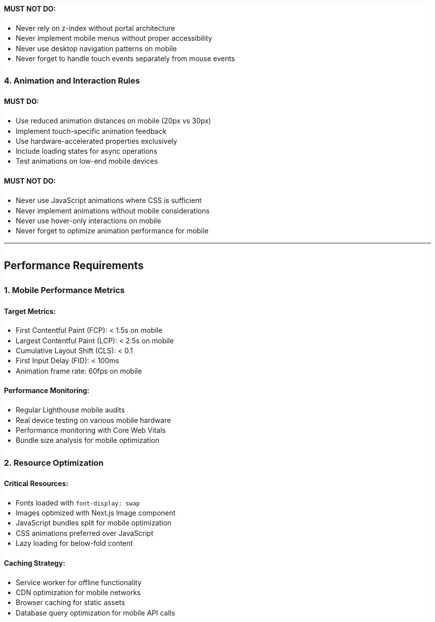 #### MUST NOT DO:
- Never rely on z-index without portal architecture
- Never implement mobile menus without proper accessibility
- Never use desktop navigation patterns on mobile
- Never forget to handle touch events separately from mouse events

### 4. **Animation and Interaction Rules**

#### MUST DO:
- Use reduced animation distances on mobile (20px vs 30px)
- Implement touch-specific animation feedback
- Use hardware-accelerated properties exclusively
- Include loading states for async operations
- Test animations on low-end mobile devices

#### MUST NOT DO:
- Never use JavaScript animations where CSS is sufficient
- Never implement animations without mobile considerations
- Never use hover-only interactions on mobile
- Never forget to optimize animation performance for mobile

---

## Performance Requirements

### 1. **Mobile Performance Metrics**

#### Target Metrics:
- First Contentful Paint (FCP): < 1.5s on mobile
- Largest Contentful Paint (LCP): < 2.5s on mobile
- Cumulative Layout Shift (CLS): < 0.1
- First Input Delay (FID): < 100ms
- Animation frame rate: 60fps on mobile

#### Performance Monitoring:
- Regular Lighthouse mobile audits
- Real device testing on various mobile hardware
- Performance monitoring with Core Web Vitals
- Bundle size analysis for mobile optimization

### 2. **Resource Optimization**

#### Critical Resources:
- Fonts loaded with `font-display: swap`
- Images optimized with Next.js Image component
- JavaScript bundles split for mobile optimization
- CSS animations preferred over JavaScript
- Lazy loading for below-fold content

#### Caching Strategy:
- Service worker for offline functionality
- CDN optimization for mobile networks
- Browser caching for static assets
- Database query optimization for mobile API calls
